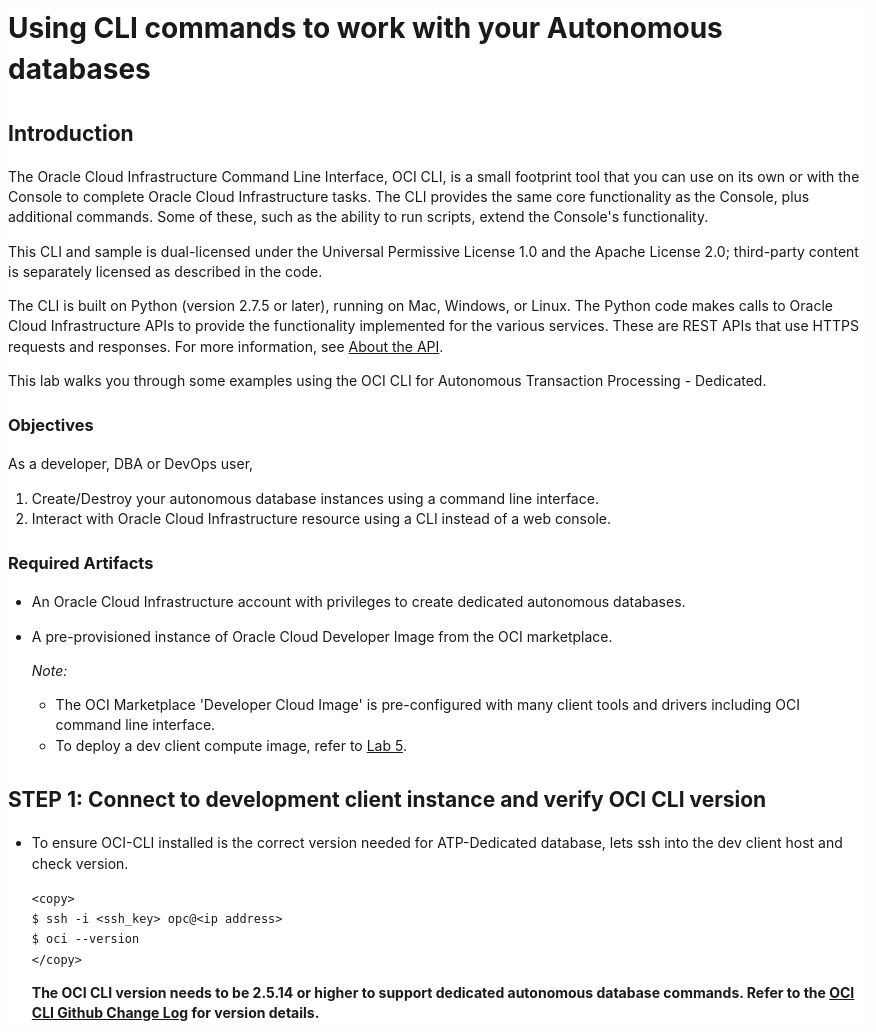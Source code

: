 # Using CLI commands to work with your Autonomous databases 

## Introduction

The Oracle Cloud Infrastructure Command Line Interface, OCI CLI, is a small footprint tool that you can use on its own or with the Console to complete Oracle Cloud Infrastructure tasks. The CLI provides the same core functionality as the Console, plus additional commands. Some of these, such as the ability to run scripts, extend the Console's functionality.

This CLI and sample is dual-licensed under the Universal Permissive License 1.0 and the Apache License 2.0; third-party content is separately licensed as described in the code.

The CLI is built on Python (version 2.7.5 or later), running on Mac, Windows, or Linux. The Python code makes calls to Oracle Cloud Infrastructure APIs to provide the functionality implemented for the various services. These are REST APIs that use HTTPS requests and responses. For more information, see [About the API](https://docs.cloud.oracle.com/iaas/Content/API/Concepts/usingapi.htm).

This lab walks you through some examples using the OCI CLI for Autonomous Transaction Processing - Dedicated.

### Objectives

As a developer, DBA or DevOps user,

1. Create/Destroy your autonomous database instances using a command line interface.
2. Interact with Oracle Cloud Infrastructure resource using a CLI instead of a web console.



### Required Artifacts

- An Oracle Cloud Infrastructure account with privileges to create dedicated autonomous databases.
- A pre-provisioned instance of Oracle Cloud Developer Image from the OCI marketplace.

    *Note:* 
    - The OCI Marketplace 'Developer Cloud Image' is pre-configured with many client tools and drivers including OCI command line interface.
    - To deploy a dev client compute image, refer to [Lab 5](?lab=lab-5-configuring-development-system).


## STEP 1: Connect to development client instance and verify OCI CLI version

- To ensure OCI-CLI installed is the correct version needed for ATP-Dedicated database, lets ssh into the dev client host and check version.
    
    ```
    <copy>
    $ ssh -i <ssh_key> opc@<ip address>
    $ oci --version
    </copy>
    ```
    **The OCI CLI version needs to be 2.5.14 or higher to support dedicated autonomous database commands. Refer to the [OCI CLI Github Change Log](https://github.com/oracle/oci-cli/blob/master/CHANGELOG.rst#2514---2019-06-11) for version details.**
